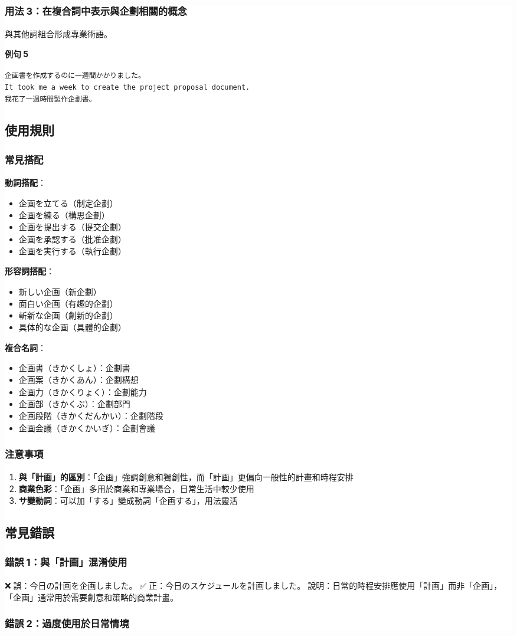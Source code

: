 ### 用法 3：在複合詞中表示與企劃相關的概念

與其他詞組合形成專業術語。

**例句 5**
```
企画書を作成するのに一週間かかりました。
It took me a week to create the project proposal document.
我花了一週時間製作企劃書。
```

## 使用規則

### 常見搭配

**動詞搭配**：
- 企画を立てる（制定企劃）
- 企画を練る（構思企劃）
- 企画を提出する（提交企劃）
- 企画を承認する（批准企劃）
- 企画を実行する（執行企劃）

**形容詞搭配**：
- 新しい企画（新企劃）
- 面白い企画（有趣的企劃）
- 斬新な企画（創新的企劃）
- 具体的な企画（具體的企劃）

**複合名詞**：
- 企画書（きかくしょ）：企劃書
- 企画案（きかくあん）：企劃構想
- 企画力（きかくりょく）：企劃能力
- 企画部（きかくぶ）：企劃部門
- 企画段階（きかくだんかい）：企劃階段
- 企画会議（きかくかいぎ）：企劃會議

### 注意事項

1. **與「計画」的區別**：「企画」強調創意和獨創性，而「計画」更偏向一般性的計畫和時程安排
2. **商業色彩**：「企画」多用於商業和專業場合，日常生活中較少使用
3. **サ變動詞**：可以加「する」變成動詞「企画する」，用法靈活

## 常見錯誤

### 錯誤 1：與「計画」混淆使用

❌ 誤：今日の計画を企画しました。
✅ 正：今日のスケジュールを計画しました。
說明：日常的時程安排應使用「計画」而非「企画」，「企画」通常用於需要創意和策略的商業計畫。

### 錯誤 2：過度使用於日常情境
